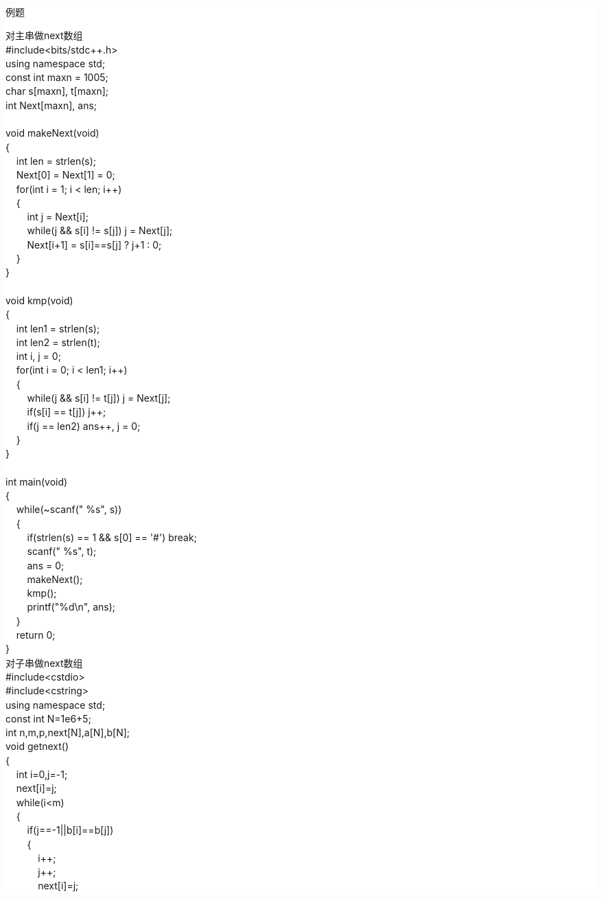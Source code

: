 例题

对主串做next数组<br/>
#include&lt;bits/stdc++.h&gt;  <br/>
using namespace std;  <br/>
const int maxn = 1005;  <br/>
char s[maxn], t[maxn];  <br/>
int Next[maxn], ans;  <br/>
  <br/>
void makeNext(void)  <br/>
{  <br/>
    int len = strlen(s);  <br/>
    Next[0] = Next[1] = 0;  <br/>
    for(int i = 1; i &lt; len; i++)  <br/>
    {  <br/>
        int j = Next[i];  <br/>
        while(j &amp;&amp; s[i] != s[j]) j = Next[j];  <br/>
        Next[i+1] = s[i]==s[j] ? j+1 : 0;  <br/>
    }  <br/>
}  <br/>
  <br/>
void kmp(void)  <br/>
{  <br/>
    int len1 = strlen(s);  <br/>
    int len2 = strlen(t);  <br/>
    int i, j = 0;  <br/>
    for(int i = 0; i &lt; len1; i++)  <br/>
    {  <br/>
        while(j &amp;&amp; s[i] != t[j]) j = Next[j];  <br/>
        if(s[i] == t[j]) j++;  <br/>
        if(j == len2) ans++, j = 0;  <br/>
    }  <br/>
}  <br/>
  <br/>
int main(void)  <br/>
{  <br/>
    while(~scanf(" %s", s))  <br/>
    {  <br/>
        if(strlen(s) == 1 &amp;&amp; s[0] == '#') break;  <br/>
        scanf(" %s", t);  <br/>
        ans = 0;  <br/>
        makeNext();  <br/>
        kmp();  <br/>
        printf("%d\n", ans);  <br/>
    }  <br/>
    return 0;  <br/>
}  <br/>
对子串做next数组<br/>
#include&lt;cstdio&gt;<br/>
#include&lt;cstring&gt;<br/>
using namespace std;<br/>
const int N=1e6+5;<br/>
int n,m,p,next[N],a[N],b[N];<br/>
void getnext()<br/>
{<br/>
    int i=0,j=-1;<br/>
    next[i]=j;<br/>
    while(i&lt;m)<br/>
    {<br/>
        if(j==-1||b[i]==b[j])<br/>
        {<br/>
            i++;<br/>
            j++;<br/>
            next[i]=j;<br/>